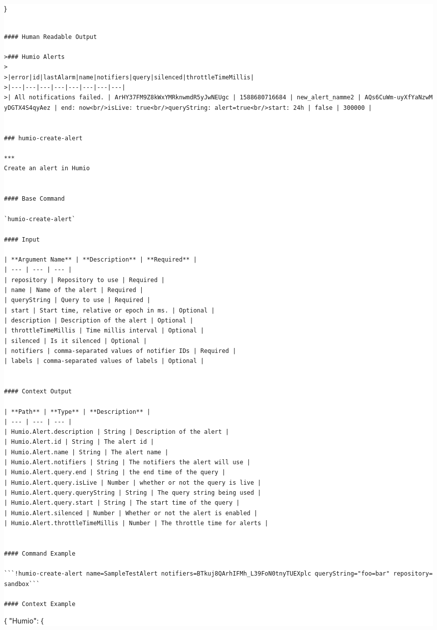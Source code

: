}
```

#### Human Readable Output

>### Humio Alerts
>
>|error|id|lastAlarm|name|notifiers|query|silenced|throttleTimeMillis|
>|---|---|---|---|---|---|---|---|
>| All notifications failed. | ArHY37FM9Z8kWxYMRknwmdR5yJwNEUgc | 1588680716684 | new_alert_namme2 | AQs6CuWm-uyXfYaNzwMyDGTX4S4qyAez | end: now<br/>isLive: true<br/>queryString: alert=true<br/>start: 24h | false | 300000 |


### humio-create-alert

***
Create an alert in Humio


#### Base Command

`humio-create-alert`

#### Input

| **Argument Name** | **Description** | **Required** |
| --- | --- | --- |
| repository | Repository to use | Required | 
| name | Name of the alert | Required | 
| queryString | Query to use | Required | 
| start | Start time, relative or epoch in ms. | Optional | 
| description | Description of the alert | Optional | 
| throttleTimeMillis | Time millis interval | Optional | 
| silenced | Is it silenced | Optional | 
| notifiers | comma-separated values of notifier IDs | Required | 
| labels | comma-separated values of labels | Optional | 


#### Context Output

| **Path** | **Type** | **Description** |
| --- | --- | --- |
| Humio.Alert.description | String | Description of the alert | 
| Humio.Alert.id | String | The alert id | 
| Humio.Alert.name | String | The alert name | 
| Humio.Alert.notifiers | String | The notifiers the alert will use | 
| Humio.Alert.query.end | String | the end time of the query | 
| Humio.Alert.query.isLive | Number | whether or not the query is live | 
| Humio.Alert.query.queryString | String | The query string being used | 
| Humio.Alert.query.start | String | The start time of the query | 
| Humio.Alert.silenced | Number | Whether or not the alert is enabled | 
| Humio.Alert.throttleTimeMillis | Number | The throttle time for alerts | 


#### Command Example

```!humio-create-alert name=SampleTestAlert notifiers=BTkuj8QArhIFMh_L39FoN0tnyTUEXplc queryString="foo=bar" repository=sandbox```

#### Context Example

```
{
    "Humio": {